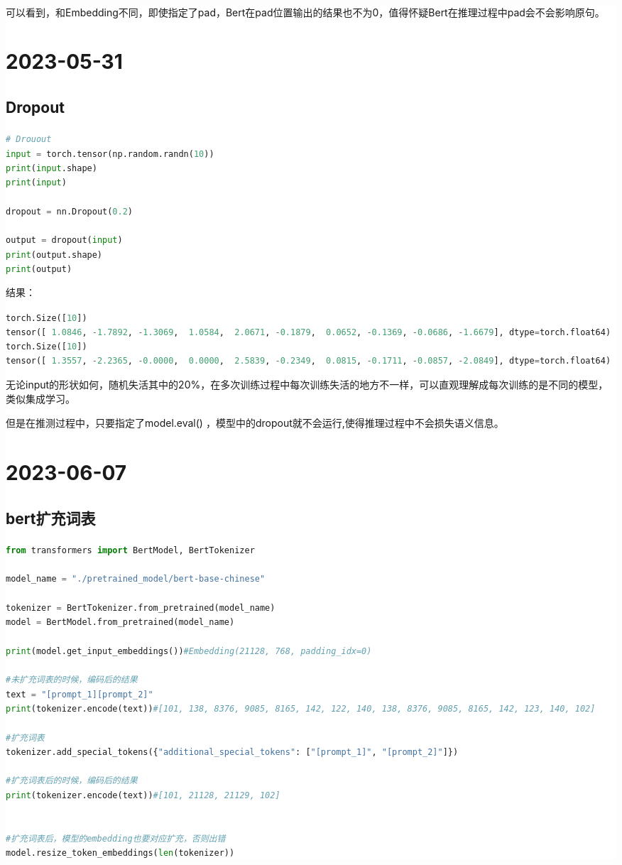 可以看到，和Embedding不同，即使指定了pad，Bert在pad位置输出的结果也不为0，值得怀疑Bert在推理过程中pad会不会影响原句。



# 2023-05-31

## Dropout

```python
# Drouout
input = torch.tensor(np.random.randn(10))
print(input.shape)
print(input)

dropout = nn.Dropout(0.2)

output = dropout(input)
print(output.shape)
print(output)
```

结果：

```python
torch.Size([10])
tensor([ 1.0846, -1.7892, -1.3069,  1.0584,  2.0671, -0.1879,  0.0652, -0.1369, -0.0686, -1.6679], dtype=torch.float64)
torch.Size([10])
tensor([ 1.3557, -2.2365, -0.0000,  0.0000,  2.5839, -0.2349,  0.0815, -0.1711, -0.0857, -2.0849], dtype=torch.float64)
```

无论input的形状如何，随机失活其中的20%，在多次训练过程中每次训练失活的地方不一样，可以直观理解成每次训练的是不同的模型，类似集成学习。

但是在推测过程中，只要指定了model.eval() ，模型中的dropout就不会运行,使得推理过程中不会损失语义信息。

# 2023-06-07

## bert扩充词表

```python
from transformers import BertModel, BertTokenizer

model_name = "./pretrained_model/bert-base-chinese"

tokenizer = BertTokenizer.from_pretrained(model_name)
model = BertModel.from_pretrained(model_name)

print(model.get_input_embeddings())#Embedding(21128, 768, padding_idx=0)

#未扩充词表的时候，编码后的结果
text = "[prompt_1][prompt_2]"
print(tokenizer.encode(text))#[101, 138, 8376, 9085, 8165, 142, 122, 140, 138, 8376, 9085, 8165, 142, 123, 140, 102]

#扩充词表
tokenizer.add_special_tokens({"additional_special_tokens": ["[prompt_1]", "[prompt_2]"]})

#扩充词表后的时候，编码后的结果
print(tokenizer.encode(text))#[101, 21128, 21129, 102]


#扩充词表后，模型的embedding也要对应扩充，否则出错
model.resize_token_embeddings(len(tokenizer))

```